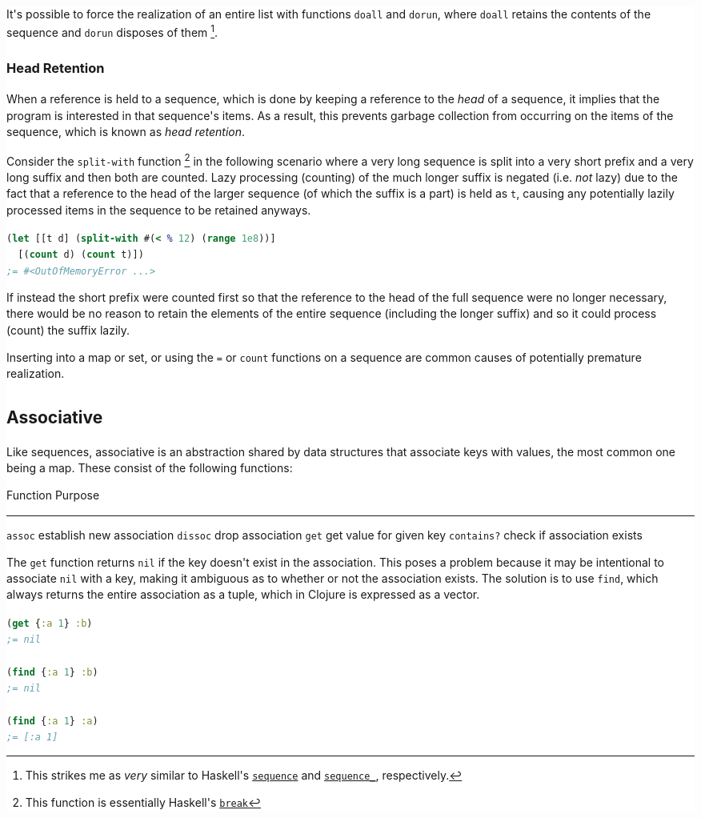 It's possible to force the realization of an entire list with functions `doall` and `dorun`, where `doall` retains the contents of the sequence and `dorun` disposes of them [^haskell_mapm].

[^haskell_mapm]: This strikes me as _very_ similar to Haskell's [`sequence`](http://hackage.haskell.org/package/base-4.7.0.0/docs/Control-Monad.html#v:sequence) and [`sequence_`](http://hackage.haskell.org/package/base-4.7.0.0/docs/Control-Monad.html#v:sequence_), respectively.

### Head Retention

When a reference is held to a sequence, which is done by keeping a reference to the _head_ of a sequence, it implies that the program is interested in that sequence's items. As a result, this prevents garbage collection from occurring on the items of the sequence, which is known as _head retention_.

Consider the `split-with` function [^haskell_break] in the following scenario where a very long sequence is split into a very short prefix and a very long suffix and then both are counted. Lazy processing (counting) of the much longer suffix is negated (i.e. _not_ lazy) due to the fact that a reference to the head of the larger sequence (of which the suffix is a part) is held as `t`, causing any potentially lazily processed items in the sequence to be retained anyways.

[^haskell_break]: This function is essentially Haskell's [`break`](http://hackage.haskell.org/package/base-4.7.0.0/docs/Data-List.html#v:break)

``` clojure
(let [[t d] (split-with #(< % 12) (range 1e8))]
  [(count d) (count t)])
;= #<OutOfMemoryError ...>
```

If instead the short prefix were counted first so that the reference to the head of the full sequence were no longer necessary, there would be no reason to retain the elements of the entire sequence (including the longer suffix) and so it could process (count) the suffix lazily.

Inserting into a map or set, or using the `=` or `count` functions on a sequence are common causes of potentially premature realization.

## Associative

Like sequences, associative is an abstraction shared by data structures that associate keys with values, the most common one being a map. These consist of the following functions:

Function    Purpose
---------   --------
`assoc`     establish new association
`dissoc`    drop association
`get`       get value for given key
`contains?` check if association exists

The `get` function returns `nil` if the key doesn't exist in the association. This poses a problem because it may be intentional to associate `nil` with a key, making it ambiguous as to whether or not the association exists. The solution is to use `find`, which always returns the entire association as a tuple, which in Clojure is expressed as a vector.

``` clojure
(get {:a 1} :b)
;= nil

(find {:a 1} :b)
;= nil

(find {:a 1} :a)
;= [:a 1]
```


[go with that one first]: /notes/scala
[Clojure Programming]: http://amzn.com/1449394701
[Clojure for the Brave and True]: http://www.braveclojure.com/
[^haskell_compose]: Similar to Haskell's compose function `.`
[^haskell_cons]: Similar to Haskell's cons function `:`
[^haskell_forcing]: Compared to Haskell's _forcing_.
[^haskell_thunks]: It wouldn't force the value in Haskell because of the concept of [thunks].
[thunks]: http://www.haskell.org/haskellwiki/Thunk
[^set_membership]: It seems to me like it would always be preferable to use `contains?` due to this edge case, but it's good to know that sets can be used in this way.
[^xmonad]: Zippers are used in [Xmonad](http://en.wikipedia.org/wiki/Xmonad) to track window placement and focus.
[^haskell_mvar]: This reminds me of Haskell's [`MVar`](http://www.haskell.org/ghc/docs/latest/html/libraries/base/Control-Concurrent-MVar.html)
[^static]: Reminds me of static variables in C/C++.
[^ref_history]: [what is the role of ref state history?](http://stackoverflow.com/questions/21966319/deref-inside-a-transaction-may-trigger-a-retry-what-is-the-role-of-ref-state-h)
[^objectivec_protocols]: This seems similar to Objective-C protocols.
[semantic versioning practices]: http://semver.org/
[mathematical range format]: http://en.wikipedia.org/wiki/Interval_%28mathematics%29#Excluding_the_endpoints
[Leiningen]: http://leiningen.org/
[^try_with_resources]: Or more recently, the [`try-with-resources`](http://docs.oracle.com/javase/tutorial/essential/exceptions/tryResourceClose.html) statement.
[JDBC]: http://en.wikipedia.org/wiki/Java_Database_Connectivity
[Korma]: http://sqlkorma.com/